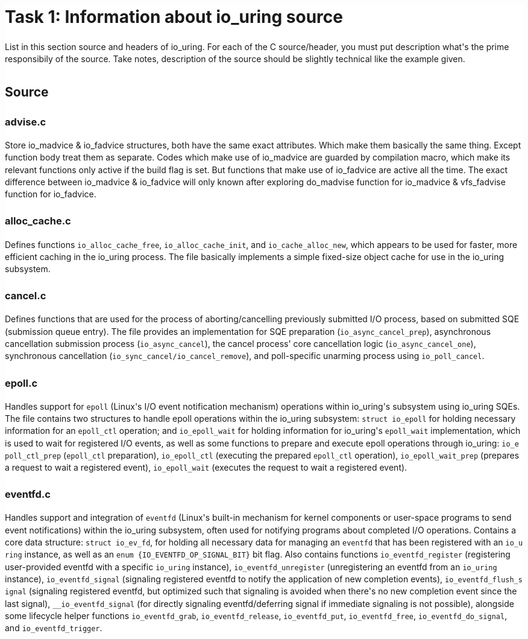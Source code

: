 # Task 1: Information about io_uring source
List in this section source and headers of io_uring. For each of the C source/header, you must put description what's the prime responsibily of the source. Take notes, description of the source should be slightly technical like the example given.

## Source

### advise.c
Store io_madvice & io_fadvice structures, both have the same exact attributes. Which make them basically the same thing. Except function body treat them as separate. Codes which make use of io_madvice are guarded by compilation macro, which make its relevant functions only active if the build flag is set. But functions that make use of io_fadvice are active all the time. The exact difference between io_madvice & io_fadvice will only known after exploring do_madvise function for io_madvice & vfs_fadvise function for io_fadvice.

### alloc_cache.c

Defines functions `io_alloc_cache_free`, `io_alloc_cache_init`, and `io_cache_alloc_new`, which appears to be used for faster, more efficient caching in the io_uring process. The file basically implements a simple fixed-size object cache for use in the io_uring subsystem.


### cancel.c

Defines functions that are used for the process of aborting/cancelling previously submitted I/O process, based on submitted SQE (submission queue entry).
The file provides an implementation for SQE preparation (`io_async_cancel_prep`), asynchronous cancellation submission process (`io_async_cancel`), the cancel process' core cancellation logic (`io_async_cancel_one`), synchronous cancellation (`io_sync_cancel/io_cancel_remove`), and poll-specific unarming process using `io_poll_cancel`.

### epoll.c

Handles support for `epoll` (Linux's I/O event notification mechanism) operations within io_uring's subsystem using io_uring SQEs.
The file contains two structures to handle epoll operations within the io_uring subsystem: `struct io_epoll` for holding necessary information for an `epoll_ctl` operation; and `io_epoll_wait` for holding information for io_uring's `epoll_wait` implementation, which is used to wait for registered I/O events, as well as some functions to prepare and execute epoll operations through io_uring: `io_epoll_ctl_prep` (`epoll_ctl` preparation), `io_epoll_ctl` (executing the prepared `epoll_ctl` operation), `io_epoll_wait_prep` (prepares a request to wait a registered event), `io_epoll_wait` (executes the request to wait a registered event).

### eventfd.c
Handles support and integration of `eventfd` (Linux's built-in mechanism for kernel components or user-space programs to send event notifications) within the io_uring subsystem, often used for notifying programs about completed I/O operations.
Contains a core data structure: `struct io_ev_fd`, for holding all necessary data for managing an `eventfd` that has been registered with an `io_uring` instance, as well as an `enum {IO_EVENTFD_OP_SIGNAL_BIT}` bit flag.
Also contains functions `io_eventfd_register` (registering user-provided eventfd with a specific `io_uring` instance), `io_eventfd_unregister` (unregistering an eventfd from an `io_uring` instance), `io_eventfd_signal` (signaling registered eventfd to notify the application of new completion events), `io_eventfd_flush_signal` (signaling registered eventfd, but optimized such that signaling is avoided when there's no new completion event since the last signal), `__io_eventfd_signal` (for directly signaling eventfd/deferring signal if immediate signaling is not possible), alongside some lifecycle helper functions `io_eventfd_grab`, `io_eventfd_release`, `io_eventfd_put`, `io_eventfd_free`, `io_eventfd_do_signal`, and `io_eventfd_trigger`.
